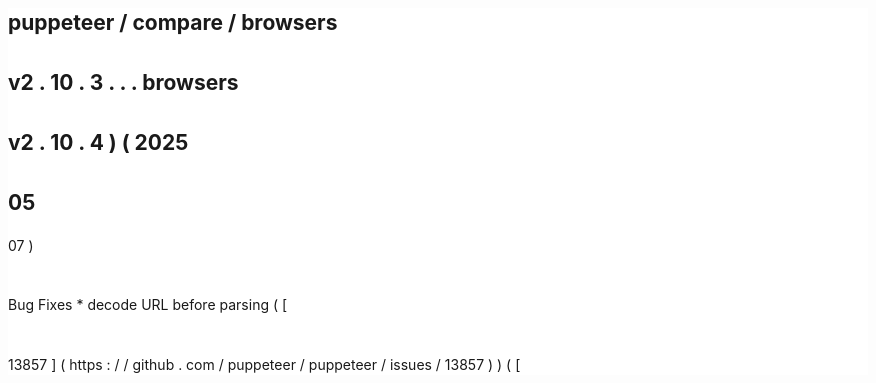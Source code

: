 puppeteer
/
compare
/
browsers
-
v2
.
10
.
3
.
.
.
browsers
-
v2
.
10
.
4
)
(
2025
-
05
-
07
)
#
#
#
Bug
Fixes
*
decode
URL
before
parsing
(
[
#
13857
]
(
https
:
/
/
github
.
com
/
puppeteer
/
puppeteer
/
issues
/
13857
)
)
(
[